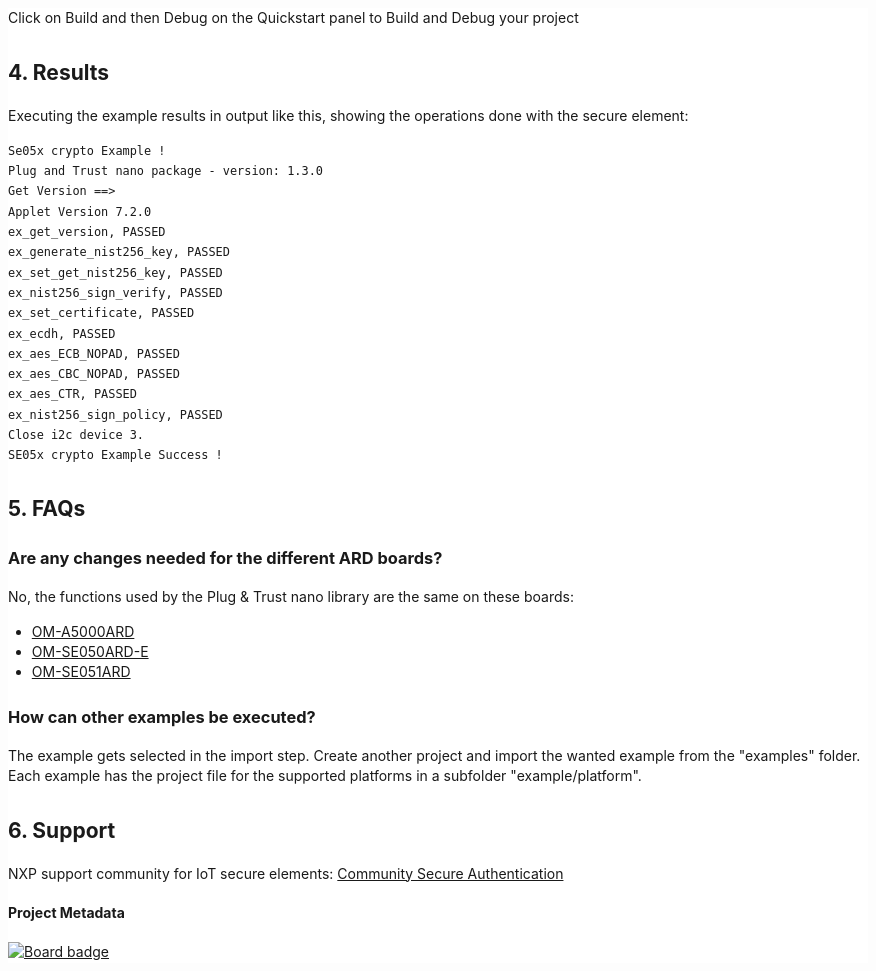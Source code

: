 Click on Build and then Debug on the Quickstart panel to Build and Debug your project


## 4. Results<a name="step4"></a>
Executing the example results in output like this, showing the operations done with the secure element:

	Se05x crypto Example !
	Plug and Trust nano package - version: 1.3.0 
	Get Version ==> 
	Applet Version 7.2.0 
	ex_get_version, PASSED 
	ex_generate_nist256_key, PASSED 
	ex_set_get_nist256_key, PASSED 
	ex_nist256_sign_verify, PASSED 
	ex_set_certificate, PASSED 
	ex_ecdh, PASSED 
	ex_aes_ECB_NOPAD, PASSED 
	ex_aes_CBC_NOPAD, PASSED 
	ex_aes_CTR, PASSED 
	ex_nist256_sign_policy, PASSED 
	Close i2c device 3.
	SE05x crypto Example Success ! 


## 5. FAQs<a name="step5"></a>

### Are any changes needed for the different ARD boards?

No, the functions used by the Plug & Trust nano library are the same on these boards:
- [OM-A5000ARD](https://www.nxp.com/products/security-and-authentication/authentication/development-board-for-edgelock-a5000-secure-authenticator:OM-A5000ARD)
- [OM-SE050ARD-E](https://www.nxp.com/products/security-and-authentication/authentication/edgelock-se050-development-kits:OM-SE050X)
- [OM-SE051ARD](https://www.nxp.com/products/security-and-authentication/authentication/edgelock-se051-development-kit:OM-SE051ARD)

### How can other examples be executed?

The example gets selected in the import step. Create another project and import the wanted example from the "examples" folder. Each example has the project file for the supported platforms in a subfolder "example/platform".

## 6. Support<a name="step6"></a>
NXP support community for IoT secure elements: [Community Secure Authentication](https://community.nxp.com/t5/Secure-Authentication/bd-p/secure-authentication)

#### Project Metadata


[![Board badge](https://img.shields.io/badge/Board-FRDM&ndash;MCXN947-blue)]()
